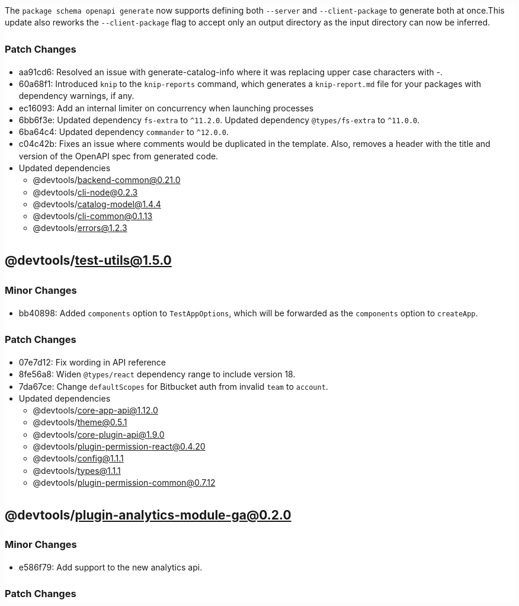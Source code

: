   The `package schema openapi generate` now supports defining both `--server` and `--client-package` to generate both at once.This update also reworks the `--client-package` flag to accept only an output directory as the input directory can now be inferred.

### Patch Changes

- aa91cd6: Resolved an issue with generate-catalog-info where it was replacing upper case characters with -.
- 60a68f1: Introduced `knip` to the `knip-reports` command, which generates a `knip-report.md` file for your packages with dependency warnings, if any.
- ec16093: Add an internal limiter on concurrency when launching processes
- 6bb6f3e: Updated dependency `fs-extra` to `^11.2.0`.
  Updated dependency `@types/fs-extra` to `^11.0.0`.
- 6ba64c4: Updated dependency `commander` to `^12.0.0`.
- c04c42b: Fixes an issue where comments would be duplicated in the template. Also, removes a header with the title and version of the OpenAPI spec from generated code.
- Updated dependencies
  - @devtools/backend-common@0.21.0
  - @devtools/cli-node@0.2.3
  - @devtools/catalog-model@1.4.4
  - @devtools/cli-common@0.1.13
  - @devtools/errors@1.2.3

## @devtools/test-utils@1.5.0

### Minor Changes

- bb40898: Added `components` option to `TestAppOptions`, which will be forwarded as the `components` option to `createApp`.

### Patch Changes

- 07e7d12: Fix wording in API reference
- 8fe56a8: Widen `@types/react` dependency range to include version 18.
- 7da67ce: Change `defaultScopes` for Bitbucket auth from invalid `team` to `account`.
- Updated dependencies
  - @devtools/core-app-api@1.12.0
  - @devtools/theme@0.5.1
  - @devtools/core-plugin-api@1.9.0
  - @devtools/plugin-permission-react@0.4.20
  - @devtools/config@1.1.1
  - @devtools/types@1.1.1
  - @devtools/plugin-permission-common@0.7.12

## @devtools/plugin-analytics-module-ga@0.2.0

### Minor Changes

- e586f79: Add support to the new analytics api.

### Patch Changes
